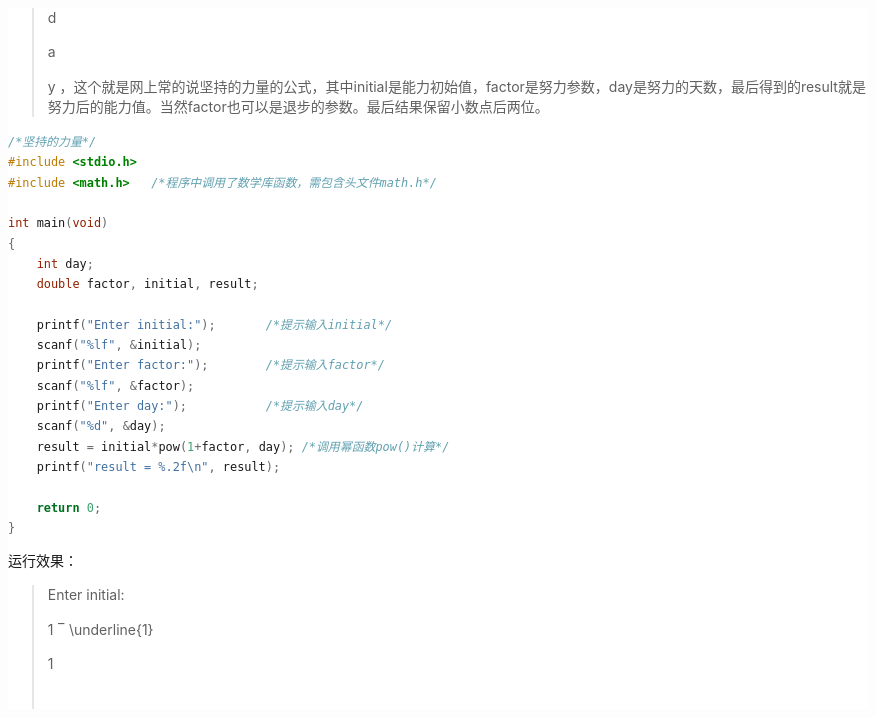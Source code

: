 >
>
>
>
> d
>
> a
>
> y
> ，这个就是网上常的说坚持的力量的公式，其中initial是能力初始值，factor是努力参数，day是努力的天数，最后得到的result就是努力后的能力值。当然factor也可以是退步的参数。最后结果保留小数点后两位。

```c
/*坚持的力量*/		
#include <stdio.h>
#include <math.h>	/*程序中调用了数学库函数，需包含头文件math.h*/

int main(void)
{
	int day;						
	double factor, initial, result;

	printf("Enter initial:");		/*提示输入initial*/
	scanf("%lf", &initial);			
	printf("Enter factor:");		/*提示输入factor*/
	scanf("%lf", &factor);		
	printf("Enter day:");			/*提示输入day*/
	scanf("%d", &day);		
	result = initial*pow(1+factor, day); /*调用幂函数pow()计算*/
	printf("result = %.2f\n", result);
	
	return 0;
}

```

运行效果：

> Enter initial:
>
> 1
> ‾
> \underline{1}
>
>
>
>
>
>
>
>
>
>
>
>
>
>
>
>
>
>
>
> 1
>
> ​